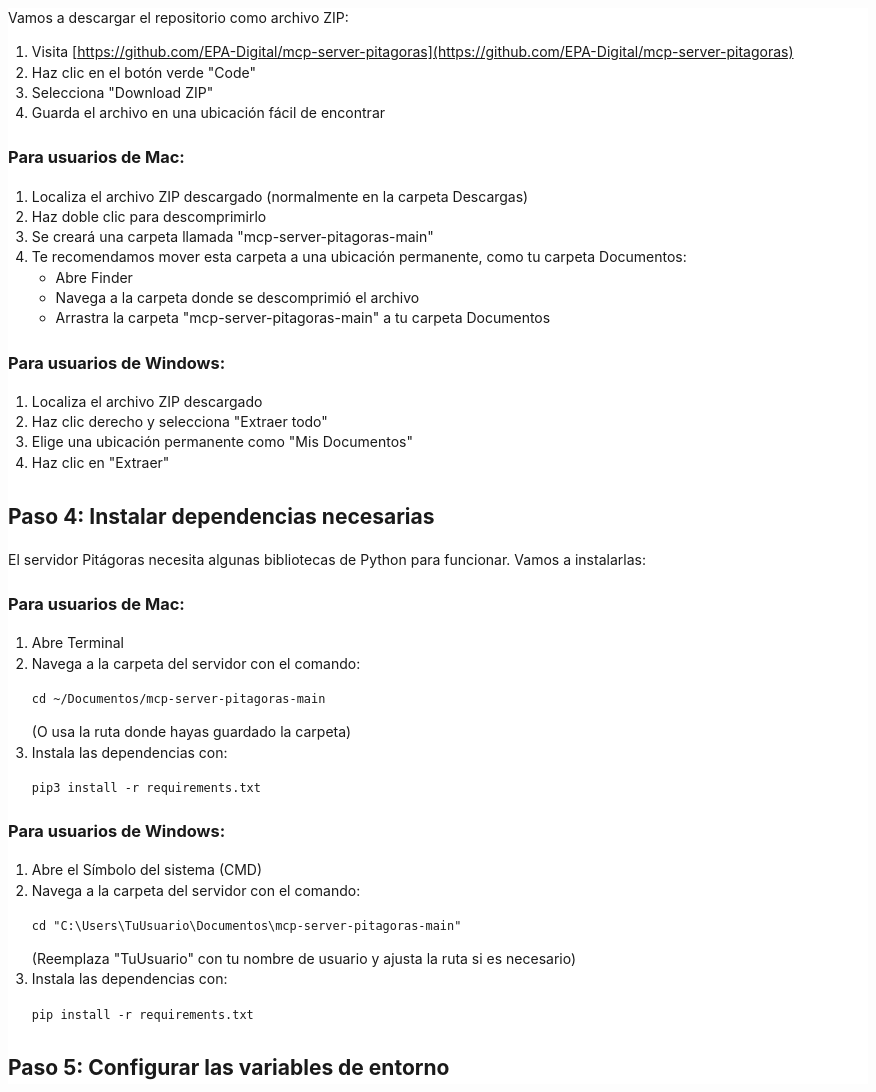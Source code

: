 Vamos a descargar el repositorio como archivo ZIP:

1. Visita [https://github.com/EPA-Digital/mcp-server-pitagoras](https://github.com/EPA-Digital/mcp-server-pitagoras)
2. Haz clic en el botón verde "Code"
3. Selecciona "Download ZIP"
4. Guarda el archivo en una ubicación fácil de encontrar

### Para usuarios de Mac:
1. Localiza el archivo ZIP descargado (normalmente en la carpeta Descargas)
2. Haz doble clic para descomprimirlo
3. Se creará una carpeta llamada "mcp-server-pitagoras-main"
4. Te recomendamos mover esta carpeta a una ubicación permanente, como tu carpeta Documentos:
   - Abre Finder
   - Navega a la carpeta donde se descomprimió el archivo
   - Arrastra la carpeta "mcp-server-pitagoras-main" a tu carpeta Documentos

### Para usuarios de Windows:
1. Localiza el archivo ZIP descargado
2. Haz clic derecho y selecciona "Extraer todo"
3. Elige una ubicación permanente como "Mis Documentos"
4. Haz clic en "Extraer"

## Paso 4: Instalar dependencias necesarias

El servidor Pitágoras necesita algunas bibliotecas de Python para funcionar. Vamos a instalarlas:

### Para usuarios de Mac:
1. Abre Terminal
2. Navega a la carpeta del servidor con el comando:
   ```
   cd ~/Documentos/mcp-server-pitagoras-main
   ```
   (O usa la ruta donde hayas guardado la carpeta)
3. Instala las dependencias con:
   ```
   pip3 install -r requirements.txt
   ```

### Para usuarios de Windows:
1. Abre el Símbolo del sistema (CMD)
2. Navega a la carpeta del servidor con el comando:
   ```
   cd "C:\Users\TuUsuario\Documentos\mcp-server-pitagoras-main"
   ```
   (Reemplaza "TuUsuario" con tu nombre de usuario y ajusta la ruta si es necesario)
3. Instala las dependencias con:
   ```
   pip install -r requirements.txt
   ```

## Paso 5: Configurar las variables de entorno
